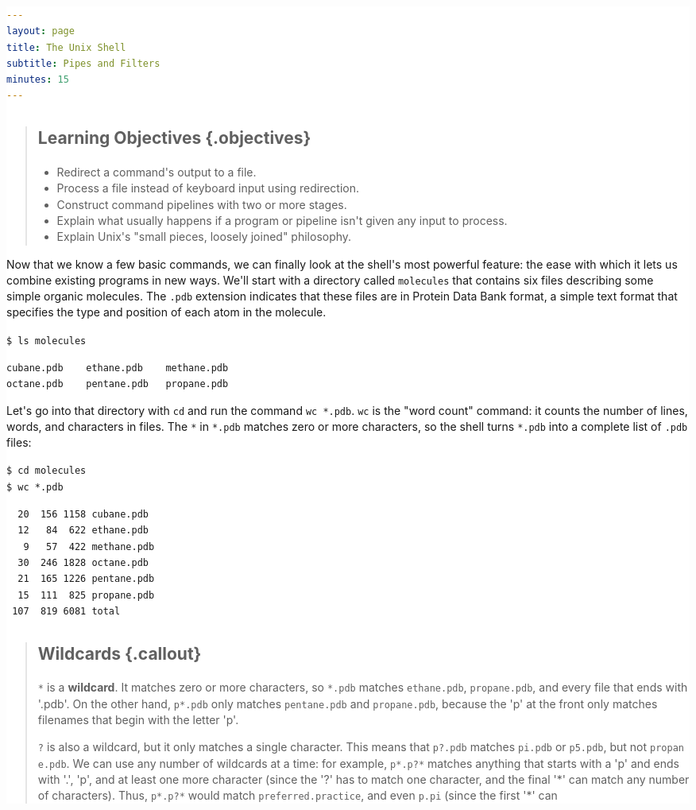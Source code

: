 ```yaml
---
layout: page
title: The Unix Shell
subtitle: Pipes and Filters
minutes: 15
---
```

> ## Learning Objectives {.objectives}
>
> *   Redirect a command's output to a file.
> *   Process a file instead of keyboard input using redirection.
> *   Construct command pipelines with two or more stages.
> *   Explain what usually happens if a program or pipeline isn't given any input to process.
> *   Explain Unix's "small pieces, loosely joined" philosophy.

Now that we know a few basic commands,
we can finally look at the shell's most powerful feature:
the ease with which it lets us combine existing programs in new ways.
We'll start with a directory called `molecules`
that contains six files describing some simple organic molecules.
The `.pdb` extension indicates that these files are in Protein Data Bank format,
a simple text format that specifies the type and position of each atom in the molecule.

~~~ {.bash}
$ ls molecules
~~~
~~~ {.output}
cubane.pdb    ethane.pdb    methane.pdb
octane.pdb    pentane.pdb   propane.pdb
~~~

Let's go into that directory with `cd` and run the command `wc *.pdb`.
`wc` is the "word count" command:
it counts the number of lines, words, and characters in files.
The `*` in `*.pdb` matches zero or more characters,
so the shell turns `*.pdb` into a complete list of `.pdb` files:

~~~ {.bash}
$ cd molecules
$ wc *.pdb
~~~
~~~ {.output}
  20  156 1158 cubane.pdb
  12   84  622 ethane.pdb
   9   57  422 methane.pdb
  30  246 1828 octane.pdb
  21  165 1226 pentane.pdb
  15  111  825 propane.pdb
 107  819 6081 total
~~~

> ## Wildcards {.callout}
> 
> `*` is a **wildcard**. It matches zero or more
> characters, so `*.pdb` matches `ethane.pdb`, `propane.pdb`, and every
> file that ends with '.pdb'. On the other hand, `p*.pdb` only matches 
> `pentane.pdb` and `propane.pdb`, because the 'p' at the front only 
> matches filenames that begin with the letter 'p'.
> 
> `?` is also a wildcard, but it only matches a single character. This
> means that `p?.pdb` matches `pi.pdb` or `p5.pdb`, but not `propane.pdb`.
> We can use any number of wildcards at a time: for example, `p*.p?*`
> matches anything that starts with a 'p' and ends with '.', 'p', and at
> least one more character (since the '?' has to match one character, and
> the final '\*' can match any number of characters). Thus, `p*.p?*` would
> match `preferred.practice`, and even `p.pi` (since the first '\*' can